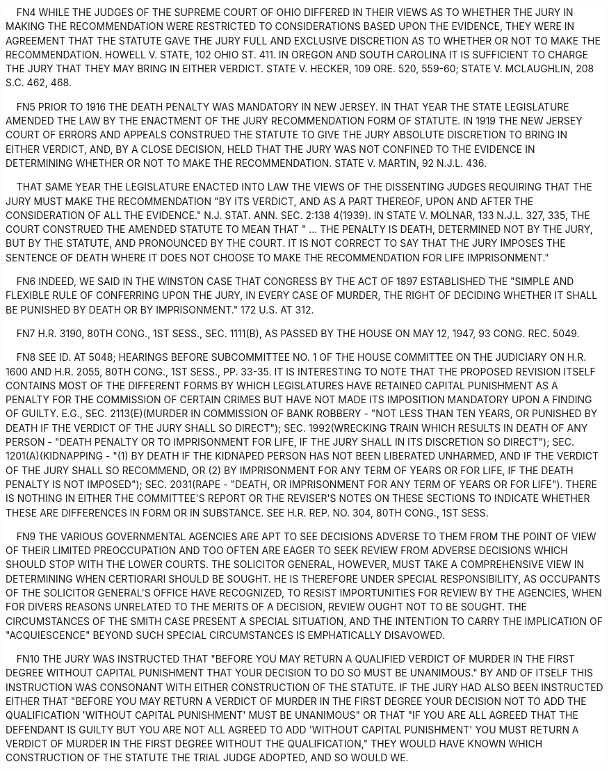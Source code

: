     FN4  WHILE THE JUDGES OF THE SUPREME COURT OF OHIO DIFFERED IN THEIR VIEWS AS TO WHETHER THE JURY IN MAKING THE RECOMMENDATION WERE RESTRICTED TO CONSIDERATIONS BASED UPON THE EVIDENCE, THEY WERE IN AGREEMENT THAT THE STATUTE GAVE THE JURY FULL AND EXCLUSIVE DISCRETION AS TO WHETHER OR NOT TO MAKE THE RECOMMENDATION.  HOWELL V. STATE, 102 OHIO ST. 411.  IN OREGON AND SOUTH CAROLINA IT IS SUFFICIENT TO CHARGE THE JURY THAT THEY MAY BRING IN EITHER VERDICT.  STATE V. HECKER, 109 ORE.  520, 559-60; STATE V. MCLAUGHLIN, 208 S.C. 462, 468.

    FN5  PRIOR TO 1916 THE DEATH PENALTY WAS MANDATORY IN NEW JERSEY.  IN THAT YEAR THE STATE LEGISLATURE AMENDED THE LAW BY THE ENACTMENT OF THE JURY RECOMMENDATION FORM OF STATUTE.  IN 1919 THE NEW JERSEY COURT OF ERRORS AND APPEALS CONSTRUED THE STATUTE TO GIVE THE JURY ABSOLUTE DISCRETION TO BRING IN EITHER VERDICT, AND, BY A CLOSE DECISION, HELD THAT THE JURY WAS NOT CONFINED TO THE EVIDENCE IN DETERMINING WHETHER OR NOT TO MAKE THE RECOMMENDATION.  STATE V. MARTIN, 92 N.J.L. 436.

    THAT SAME YEAR THE LEGISLATURE ENACTED INTO LAW THE VIEWS OF THE DISSENTING JUDGES REQUIRING THAT THE JURY MUST MAKE THE RECOMMENDATION "BY ITS VERDICT, AND AS A PART THEREOF, UPON AND AFTER THE CONSIDERATION OF ALL THE EVIDENCE."  N.J. STAT. ANN. SEC. 2:138 4(1939).  IN STATE V. MOLNAR, 133 N.J.L. 327, 335, THE COURT CONSTRUED THE AMENDED STATUTE TO MEAN THAT "  ...  THE PENALTY IS DEATH, DETERMINED NOT BY THE JURY, BUT BY THE STATUTE, AND PRONOUNCED BY THE COURT.  IT IS NOT CORRECT TO SAY THAT THE JURY IMPOSES THE SENTENCE OF DEATH WHERE IT DOES NOT CHOOSE TO MAKE THE RECOMMENDATION FOR LIFE IMPRISONMENT."

    FN6  INDEED, WE SAID IN THE WINSTON CASE THAT CONGRESS BY THE ACT OF 1897 ESTABLISHED THE "SIMPLE AND FLEXIBLE RULE OF CONFERRING UPON THE JURY, IN EVERY CASE OF MURDER, THE RIGHT OF DECIDING WHETHER IT SHALL BE PUNISHED BY DEATH OR BY IMPRISONMENT."  172 U.S. AT 312.

    FN7  H.R. 3190, 80TH CONG., 1ST SESS., SEC. 1111(B), AS PASSED BY THE HOUSE ON MAY 12, 1947, 93 CONG. REC. 5049.

    FN8  SEE ID. AT 5048; HEARINGS BEFORE SUBCOMMITTEE NO. 1 OF THE HOUSE COMMITTEE ON THE JUDICIARY ON H.R. 1600 AND H.R. 2055, 80TH CONG., 1ST SESS., PP. 33-35.  IT IS INTERESTING TO NOTE THAT THE PROPOSED REVISION ITSELF CONTAINS MOST OF THE DIFFERENT FORMS BY WHICH LEGISLATURES HAVE RETAINED CAPITAL PUNISHMENT AS A PENALTY FOR THE COMMISSION OF CERTAIN CRIMES BUT HAVE NOT MADE ITS IMPOSITION MANDATORY UPON A FINDING OF GUILTY.  E.G., SEC. 2113(E)(MURDER IN COMMISSION OF BANK ROBBERY - "NOT LESS THAN TEN YEARS, OR PUNISHED BY DEATH IF THE VERDICT OF THE JURY SHALL SO DIRECT"); SEC. 1992(WRECKING TRAIN WHICH RESULTS IN DEATH OF ANY PERSON - "DEATH PENALTY OR TO IMPRISONMENT FOR LIFE, IF THE JURY SHALL IN ITS DISCRETION SO DIRECT"); SEC. 1201(A)(KIDNAPPING - "(1) BY DEATH IF THE KIDNAPED PERSON HAS NOT BEEN LIBERATED UNHARMED, AND IF THE VERDICT OF THE JURY SHALL SO RECOMMEND, OR (2) BY IMPRISONMENT FOR ANY TERM OF YEARS OR FOR LIFE, IF THE DEATH PENALTY IS NOT IMPOSED"); SEC. 2031(RAPE - "DEATH, OR IMPRISONMENT FOR ANY TERM OF YEARS OR FOR LIFE").  THERE IS NOTHING IN EITHER THE COMMITTEE'S REPORT OR THE REVISER'S NOTES ON THESE SECTIONS TO INDICATE WHETHER THESE ARE DIFFERENCES IN FORM OR IN SUBSTANCE.  SEE H.R. REP. NO. 304, 80TH CONG., 1ST SESS.

    FN9  THE VARIOUS GOVERNMENTAL AGENCIES ARE APT TO SEE DECISIONS ADVERSE TO THEM FROM THE POINT OF VIEW OF THEIR LIMITED PREOCCUPATION AND TOO OFTEN ARE EAGER TO SEEK REVIEW FROM ADVERSE DECISIONS WHICH SHOULD STOP WITH THE LOWER COURTS.  THE SOLICITOR GENERAL, HOWEVER, MUST TAKE A COMPREHENSIVE VIEW IN DETERMINING WHEN CERTIORARI SHOULD BE SOUGHT.  HE IS THEREFORE UNDER SPECIAL RESPONSIBILITY, AS OCCUPANTS OF THE SOLICITOR GENERAL'S OFFICE HAVE RECOGNIZED, TO RESIST IMPORTUNITIES FOR REVIEW BY THE AGENCIES, WHEN FOR DIVERS REASONS UNRELATED TO THE MERITS OF A DECISION, REVIEW OUGHT NOT TO BE SOUGHT.  THE CIRCUMSTANCES OF THE SMITH CASE PRESENT A SPECIAL SITUATION, AND THE INTENTION TO CARRY THE IMPLICATION OF "ACQUIESCENCE" BEYOND SUCH SPECIAL CIRCUMSTANCES IS EMPHATICALLY DISAVOWED.

    FN10  THE JURY WAS INSTRUCTED THAT "BEFORE YOU MAY RETURN A QUALIFIED VERDICT OF MURDER IN THE FIRST DEGREE WITHOUT CAPITAL PUNISHMENT THAT YOUR DECISION TO DO SO MUST BE UNANIMOUS."  BY AND OF ITSELF THIS INSTRUCTION WAS CONSONANT WITH EITHER CONSTRUCTION OF THE STATUTE.  IF THE JURY HAD ALSO BEEN INSTRUCTED EITHER THAT "BEFORE YOU MAY RETURN A VERDICT OF MURDER IN THE FIRST DEGREE YOUR DECISION NOT TO ADD THE QUALIFICATION 'WITHOUT CAPITAL PUNISHMENT' MUST BE UNANIMOUS" OR THAT "IF YOU ARE ALL AGREED THAT THE DEFENDANT IS GUILTY BUT YOU ARE NOT ALL AGREED TO ADD 'WITHOUT CAPITAL PUNISHMENT' YOU MUST RETURN A VERDICT OF MURDER IN THE FIRST DEGREE WITHOUT THE QUALIFICATION," THEY WOULD HAVE KNOWN WHICH CONSTRUCTION OF THE STATUTE THE TRIAL JUDGE ADOPTED, AND SO WOULD WE.
